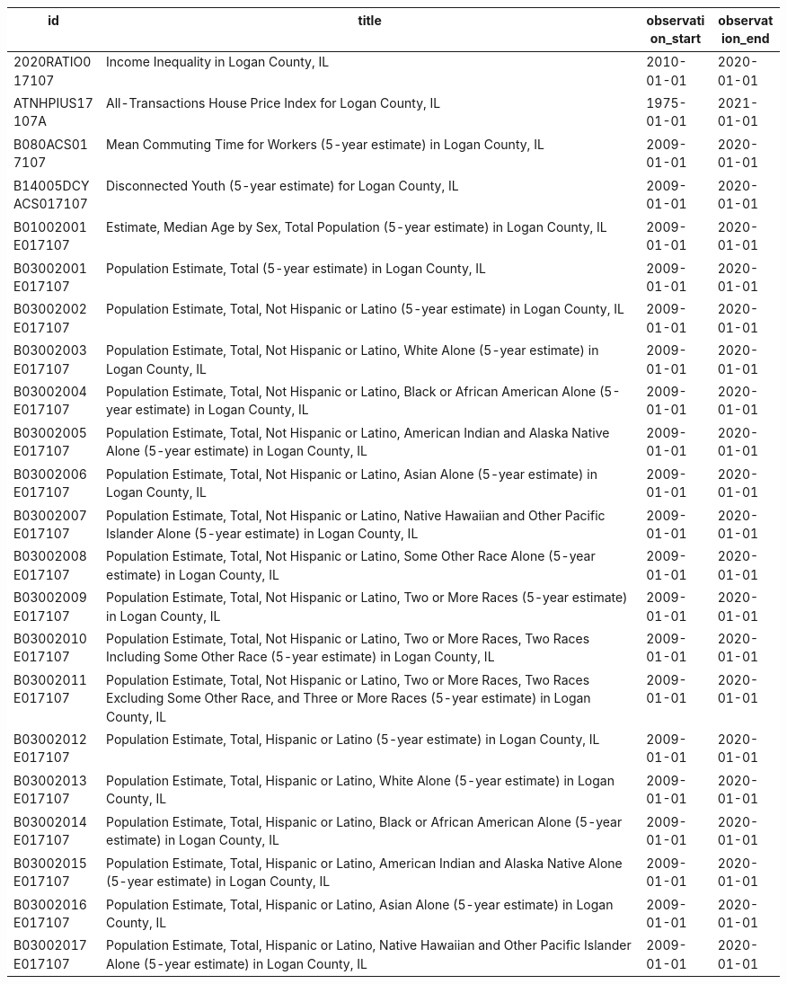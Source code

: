 | id                        | title                                                                                                                                                                     | observation_start   | observation_end   |
|---------------------------|---------------------------------------------------------------------------------------------------------------------------------------------------------------------------|---------------------|-------------------|
| 2020RATIO017107           | Income Inequality in Logan County, IL                                                                                                                                     | 2010-01-01          | 2020-01-01        |
| ATNHPIUS17107A            | All-Transactions House Price Index for Logan County, IL                                                                                                                   | 1975-01-01          | 2021-01-01        |
| B080ACS017107             | Mean Commuting Time for Workers (5-year estimate) in Logan County, IL                                                                                                     | 2009-01-01          | 2020-01-01        |
| B14005DCYACS017107        | Disconnected Youth (5-year estimate) for Logan County, IL                                                                                                                 | 2009-01-01          | 2020-01-01        |
| B01002001E017107          | Estimate, Median Age by Sex, Total Population (5-year estimate) in Logan County, IL                                                                                       | 2009-01-01          | 2020-01-01        |
| B03002001E017107          | Population Estimate, Total (5-year estimate) in Logan County, IL                                                                                                          | 2009-01-01          | 2020-01-01        |
| B03002002E017107          | Population Estimate, Total, Not Hispanic or Latino (5-year estimate) in Logan County, IL                                                                                  | 2009-01-01          | 2020-01-01        |
| B03002003E017107          | Population Estimate, Total, Not Hispanic or Latino, White Alone (5-year estimate) in Logan County, IL                                                                     | 2009-01-01          | 2020-01-01        |
| B03002004E017107          | Population Estimate, Total, Not Hispanic or Latino, Black or African American Alone (5-year estimate) in Logan County, IL                                                 | 2009-01-01          | 2020-01-01        |
| B03002005E017107          | Population Estimate, Total, Not Hispanic or Latino, American Indian and Alaska Native Alone (5-year estimate) in Logan County, IL                                         | 2009-01-01          | 2020-01-01        |
| B03002006E017107          | Population Estimate, Total, Not Hispanic or Latino, Asian Alone (5-year estimate) in Logan County, IL                                                                     | 2009-01-01          | 2020-01-01        |
| B03002007E017107          | Population Estimate, Total, Not Hispanic or Latino, Native Hawaiian and Other Pacific Islander Alone (5-year estimate) in Logan County, IL                                | 2009-01-01          | 2020-01-01        |
| B03002008E017107          | Population Estimate, Total, Not Hispanic or Latino, Some Other Race Alone (5-year estimate) in Logan County, IL                                                           | 2009-01-01          | 2020-01-01        |
| B03002009E017107          | Population Estimate, Total, Not Hispanic or Latino, Two or More Races (5-year estimate) in Logan County, IL                                                               | 2009-01-01          | 2020-01-01        |
| B03002010E017107          | Population Estimate, Total, Not Hispanic or Latino, Two or More Races, Two Races Including Some Other Race (5-year estimate) in Logan County, IL                          | 2009-01-01          | 2020-01-01        |
| B03002011E017107          | Population Estimate, Total, Not Hispanic or Latino, Two or More Races, Two Races Excluding Some Other Race, and Three or More Races (5-year estimate) in Logan County, IL | 2009-01-01          | 2020-01-01        |
| B03002012E017107          | Population Estimate, Total, Hispanic or Latino (5-year estimate) in Logan County, IL                                                                                      | 2009-01-01          | 2020-01-01        |
| B03002013E017107          | Population Estimate, Total, Hispanic or Latino, White Alone (5-year estimate) in Logan County, IL                                                                         | 2009-01-01          | 2020-01-01        |
| B03002014E017107          | Population Estimate, Total, Hispanic or Latino, Black or African American Alone (5-year estimate) in Logan County, IL                                                     | 2009-01-01          | 2020-01-01        |
| B03002015E017107          | Population Estimate, Total, Hispanic or Latino, American Indian and Alaska Native Alone (5-year estimate) in Logan County, IL                                             | 2009-01-01          | 2020-01-01        |
| B03002016E017107          | Population Estimate, Total, Hispanic or Latino, Asian Alone (5-year estimate) in Logan County, IL                                                                         | 2009-01-01          | 2020-01-01        |
| B03002017E017107          | Population Estimate, Total, Hispanic or Latino, Native Hawaiian and Other Pacific Islander Alone (5-year estimate) in Logan County, IL                                    | 2009-01-01          | 2020-01-01        |